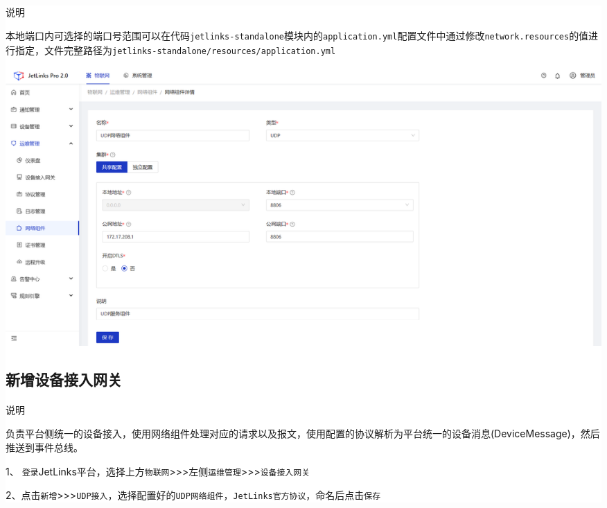 <div class='explanation primary'>
  <p class='explanation-title-warp'>
    <span class='iconfont icon-bangzhu explanation-icon'></span>
    <span class='explanation-title font-weight'>说明</span>
  </p>
    <p>
        本地端口内可选择的端口号范围可以在代码<code>jetlinks-standalone</code>模块内的<code>application.yml</code>配置文件中通过修改<code>network.resources</code>的值进行指定，文件完整路径为<code>jetlinks-standalone/resources/application.yml</code>
    </p>
</div>


![添加UDP网络组件](./images/device-access-http/udp-network-config.png)



## 新增设备接入网关

<div class='explanation primary'>
  <p class='explanation-title-warp'>
    <span class='iconfont icon-bangzhu explanation-icon'></span>
    <span class='explanation-title font-weight'>说明</span>
  </p>
    <p>
        负责平台侧统一的设备接入，使用网络组件处理对应的请求以及报文，使用配置的协议解析为平台统一的设备消息(DeviceMessage)，然后推送到事件总线。
    </p>
</div>

<p>
    1、 <code>登录</code>JetLinks平台，选择上方<code>物联网</code>>>>左侧<code>运维管理</code>>>><code>设备接入网关</code>
</p>

<p>2、点击<code>新增</code>>>><code>UDP接入</code>，选择配置好的<code>UDP网络组件</code>，<code>JetLinks官方协议</code>，命名后点击<code>保存</code></p>
